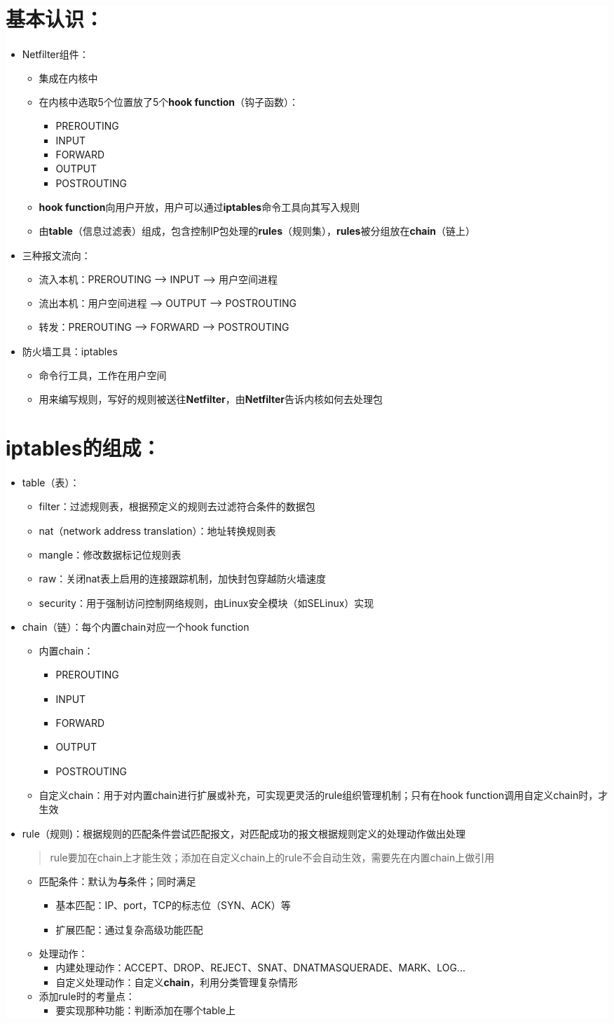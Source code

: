 # 基本认识： 
+ Netfilter组件：
    + 集成在内核中

    + 在内核中选取5个位置放了5个**hook function**（钩子函数）：
        + PREROUTING
        + INPUT
        + FORWARD
        + OUTPUT
        + POSTROUTING
    + **hook function**向用户开放，用户可以通过**iptables**命令工具向其写入规则
    + 由**table**（信息过滤表）组成，包含控制IP包处理的**rules**（规则集），**rules**被分组放在**chain**（链上）

+ 三种报文流向：
    + 流入本机：PREROUTING --> INPUT --> 用户空间进程

    + 流出本机：用户空间进程 --> OUTPUT --> POSTROUTING
    + 转发：PREROUTING --> FORWARD --> POSTROUTING
+ 防火墙工具：iptables
    + 命令行工具，工作在用户空间

    + 用来编写规则，写好的规则被送往**Netfilter**，由**Netfilter**告诉内核如何去处理包
# iptables的组成：
+ table（表）：
    + filter：过滤规则表，根据预定义的规则去过滤符合条件的数据包

    + nat（network address translation）：地址转换规则表
    + mangle：修改数据标记位规则表
    + raw：关闭nat表上启用的连接跟踪机制，加快封包穿越防火墙速度
    + security：用于强制访问控制网络规则，由Linux安全模块（如SELinux）实现

+ chain（链）：每个内置chain对应一个hook function
    + 内置chain：
        + PREROUTING

        + INPUT
        + FORWARD
        + OUTPUT
        + POSTROUTING
    + 自定义chain：用于对内置chain进行扩展或补充，可实现更灵活的rule组织管理机制；只有在hook function调用自定义chain时，才生效
+ rule（规则)：根据规则的匹配条件尝试匹配报文，对匹配成功的报文根据规则定义的处理动作做出处理
    >rule要加在chain上才能生效；添加在自定义chain上的rule不会自动生效，需要先在内置chain上做引用
    + 匹配条件：默认为**与**条件；同时满足
        + 基本匹配：IP、port，TCP的标志位（SYN、ACK）等

        + 扩展匹配：通过复杂高级功能匹配
    + 处理动作：
        + 内建处理动作：ACCEPT、DROP、REJECT、SNAT、DNATMASQUERADE、MARK、LOG...
        + 自定义处理动作：自定义**chain**，利用分类管理复杂情形
    + 添加rule时的考量点：
        + 要实现那种功能：判断添加在哪个table上
